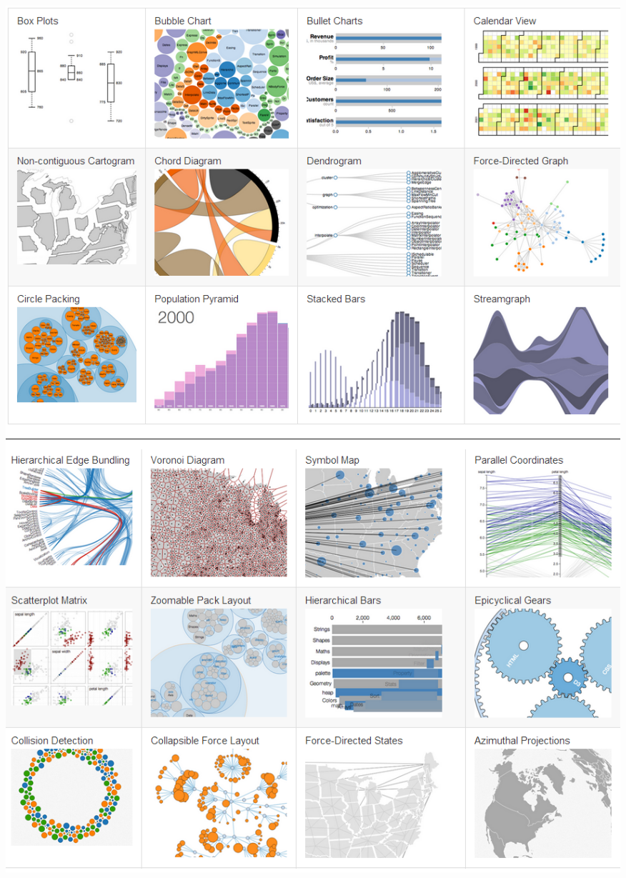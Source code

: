 <center><a href="https://github.com/mbostock/d3/wiki/Gallery"><img src="assets/img/newplots_1.png" ></a></center>

---

<center><a href="https://github.com/mbostock/d3/wiki/Gallery"><img src="assets/img/newplots_2.png" ></a></center>